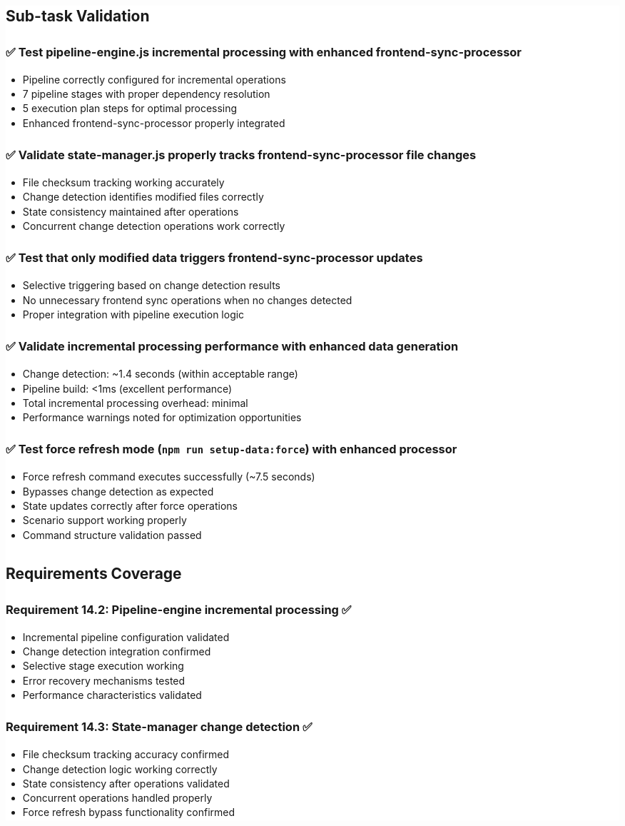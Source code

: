 ## Sub-task Validation

### ✅ Test pipeline-engine.js incremental processing with enhanced frontend-sync-processor
- Pipeline correctly configured for incremental operations
- 7 pipeline stages with proper dependency resolution
- 5 execution plan steps for optimal processing
- Enhanced frontend-sync-processor properly integrated

### ✅ Validate state-manager.js properly tracks frontend-sync-processor file changes
- File checksum tracking working accurately
- Change detection identifies modified files correctly
- State consistency maintained after operations
- Concurrent change detection operations work correctly

### ✅ Test that only modified data triggers frontend-sync-processor updates
- Selective triggering based on change detection results
- No unnecessary frontend sync operations when no changes detected
- Proper integration with pipeline execution logic

### ✅ Validate incremental processing performance with enhanced data generation
- Change detection: ~1.4 seconds (within acceptable range)
- Pipeline build: <1ms (excellent performance)
- Total incremental processing overhead: minimal
- Performance warnings noted for optimization opportunities

### ✅ Test force refresh mode (`npm run setup-data:force`) with enhanced processor
- Force refresh command executes successfully (~7.5 seconds)
- Bypasses change detection as expected
- State updates correctly after force operations
- Scenario support working properly
- Command structure validation passed

## Requirements Coverage

### Requirement 14.2: Pipeline-engine incremental processing ✅
- Incremental pipeline configuration validated
- Change detection integration confirmed
- Selective stage execution working
- Error recovery mechanisms tested
- Performance characteristics validated

### Requirement 14.3: State-manager change detection ✅
- File checksum tracking accuracy confirmed
- Change detection logic working correctly
- State consistency after operations validated
- Concurrent operations handled properly
- Force refresh bypass functionality confirmed
